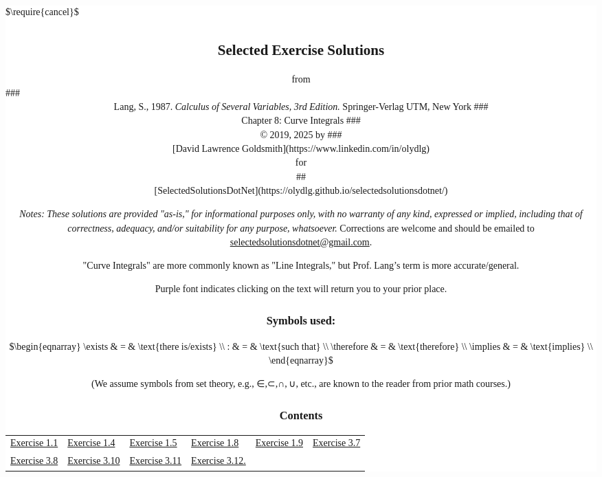 <script>
  function winhisback() {window.history.back();}
</script>
<style>
  body {font-family: Palatino}
  .goback {color: purple}
</style>
<title>Solutions of Selected Exercises from Lang, S "Calculus of Several Variables 3rd Ed. Chapter 8"</title>
$\require{cancel}$

## <center>Selected Exercise Solutions
<center>from</center>
### <center>Lang, S., 1987. <i>Calculus of Several Variables, 3rd Edition.</i> Springer-Verlag UTM, New York
### <center>Chapter 8: Curve Integrals
### <center>&copy; 2019, 2025 by
### <center>[David Lawrence Goldsmith](https://www.linkedin.com/in/olydlg)
<center>for</center>
## <center>[SelectedSolutionsDotNet](https://olydlg.github.io/selectedsolutionsdotnet/)

<i>Notes:  These solutions are provided "as-is," for informational purposes only, with no warranty of any kind, expressed or implied, including that of correctness, adequacy, and/or suitability for any purpose, whatsoever.</i> Corrections are welcome and should be emailed to selectedsolutionsdotnet@gmail.com.

"Curve Integrals" are more commonly known as "Line Integrals," but Prof. Lang’s term is more accurate/general.

Purple font indicates clicking on the text will return you to your prior place.
<br>

### Symbols used:
$\begin{eqnarray}
\exists & = & \text{there is/exists} \\
: & = & \text{such that} \\
\therefore & = & \text{therefore} \\
\implies & = & \text{implies} \\
\end{eqnarray}$<br>

(We assume symbols from set theory, e.g., $\in, \subset, \cap, \cup,$ etc., are known to the reader from prior math courses.)

### Contents
<table>
  <tr style="border: none;">
    <td style="border: none;"><a href="#E1.1">Exercise 1.1</a></td>
    <td style="border: none;"><a href="#E1.4">Exercise 1.4</a></td>
    <td style="border: none;"><a href="#E1.5">Exercise 1.5</a></td>
    <td style="border: none;"><a href="#E1.8">Exercise 1.8</a></td>
    <td style="border: none;"><a href="#E1.9">Exercise 1.9</a></td>
    <td style="border: none;"><a href="#E3.7">Exercise 3.7</a></td>
  </tr>
  <tr style="border: none; background-color: white;">
    <td style="border: none;"><a href="#E3.8">Exercise 3.8</a></td>
    <td style="border: none;"><a href="#E3.10">Exercise 3.10</a></td>
    <td style="border: none;"><a href="#E3.11">Exercise 3.11</a></td>
    <td style="border: none;"><a href="#E3.12">Exercise 3.12.</a></td>